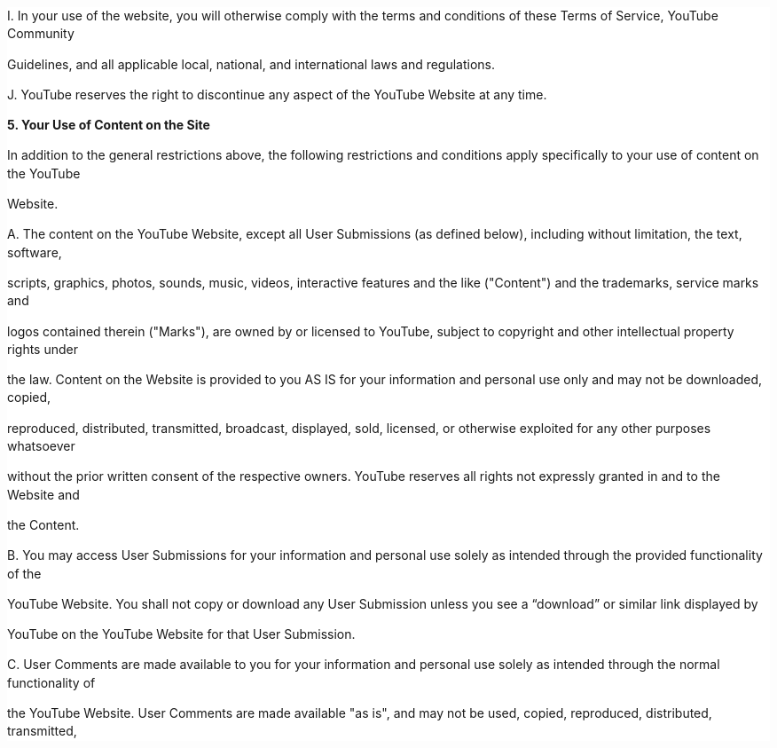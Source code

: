 
I. In your use of the website, you will otherwise comply with the terms and conditions of these Terms of Service, YouTube Community


Guidelines, and all applicable local, national, and international laws and regulations.



J. YouTube reserves the right to discontinue any aspect of the YouTube Website at any time.


**5. Your Use of Content on the Site**


In addition to the general restrictions above, the following restrictions and conditions apply specifically to your use of content on the YouTube


Website.


A. The content on the YouTube Website, except all User Submissions (as defined below), including without limitation, the text, software,


scripts, graphics, photos, sounds, music, videos, interactive features and the like ("Content") and the trademarks, service marks and


logos contained therein ("Marks"), are owned by or licensed to YouTube, subject to copyright and other intellectual property rights under


the law. Content on the Website is provided to you AS IS for your information and personal use only and may not be downloaded, copied,


reproduced, distributed, transmitted, broadcast, displayed, sold, licensed, or otherwise exploited for any other purposes whatsoever


without the prior written consent of the respective owners. YouTube reserves all rights not expressly granted in and to the Website and


the Content.


B. You may access User Submissions for your information and personal use solely as intended through the provided functionality of the


YouTube Website. You shall not copy or download any User Submission unless you see a “download” or similar link displayed by


YouTube on the YouTube Website for that User Submission.


C. User Comments are made available to you for your information and personal use solely as intended through the normal functionality of


the YouTube Website. User Comments are made available "as is", and may not be used, copied, reproduced, distributed, transmitted,

